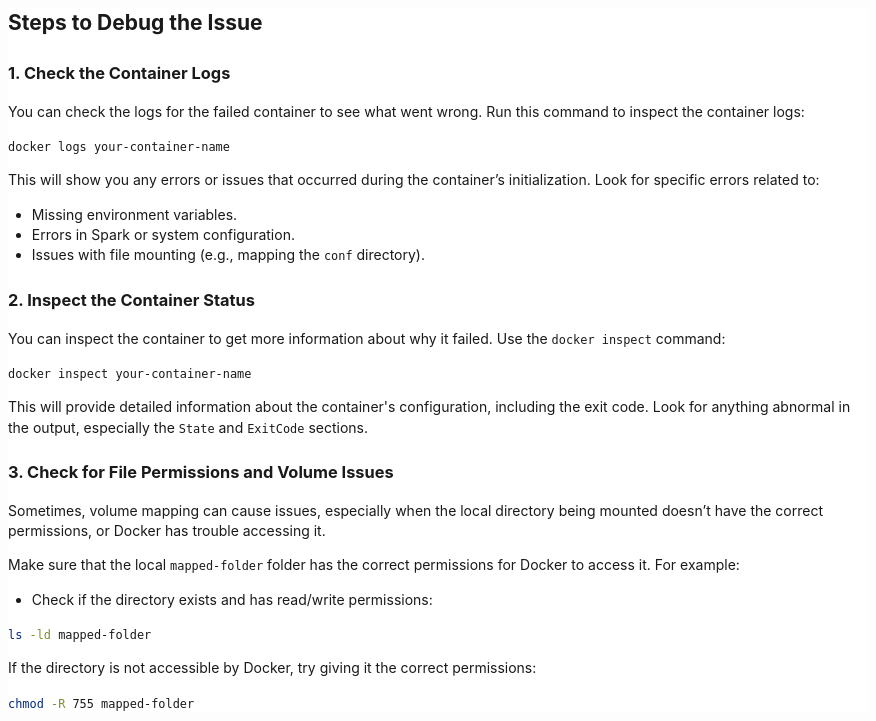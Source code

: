 ## Steps to Debug the Issue

### 1. **Check the Container Logs**

You can check the logs for the failed container to see what went wrong. Run this command to inspect the container logs:

```bash
docker logs your-container-name
```

This will show you any errors or issues that occurred during the container’s initialization. Look for specific errors related to:
- Missing environment variables.
- Errors in Spark or system configuration.
- Issues with file mounting (e.g., mapping the `conf` directory).

### 2. **Inspect the Container Status**

You can inspect the container to get more information about why it failed. Use the `docker inspect` command:

```bash
docker inspect your-container-name
```

This will provide detailed information about the container's configuration, including the exit code. Look for anything abnormal in the output, especially the `State` and `ExitCode` sections.

### 3. **Check for File Permissions and Volume Issues**

Sometimes, volume mapping can cause issues, especially when the local directory being mounted doesn’t have the correct permissions, or Docker has trouble accessing it.

Make sure that the local `mapped-folder` folder has the correct permissions for Docker to access it. For example:

- Check if the directory exists and has read/write permissions:

```bash
ls -ld mapped-folder
```

If the directory is not accessible by Docker, try giving it the correct permissions:

```bash
chmod -R 755 mapped-folder
```